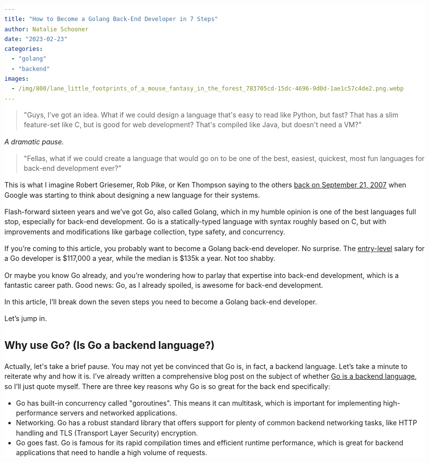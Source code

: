 ```yaml
---
title: "How to Become a Golang Back-End Developer in 7 Steps"
author: Natalie Schooner
date: "2023-02-23"
categories: 
  - "golang"
  - "backend"
images:
  - /img/800/lane_little_footprints_of_a_mouse_fantasy_in_the_forest_783705cd-15dc-4696-9d0d-1ae1c57c4de2.png.webp
---
```


> "Guys, I’ve got an idea. What if we could design a language that's easy to read like Python, but fast? That has a slim feature-set like C, but is good for web development? That's compiled like Java, but doesn't need a VM?"

*A dramatic pause.*

> "Fellas, what if we could create a language that would go on to be one of the best, easiest, quickest, most fun languages for back-end development ever?"

This is what I imagine Robert Griesemer, Rob Pike, or Ken Thompson saying to the others [back on September 21, 2007](https://go.dev/doc/faq) when Google was starting to think about designing a new language for their systems.

Flash-forward sixteen years and we’ve got Go, also called Golang, which in my humble opinion is one of the best languages full stop, especially for back-end development. Go is a statically-typed language with syntax roughly based on C, but with improvements and modifications like garbage collection, type safety, and concurrency.

If you’re coming to this article, you probably want to become a Golang back-end developer. No surprise. The [entry-level](https://www.talent.com/salary?job=golang+developer#:~:text=The%20average%20golang%20developer%20salary%20in%20the%20USA%20is%20%24135%2C000,up%20to%20%24173%2C326%20per%20year.) salary for a Go developer is $117,000 a year, while the median is $135k a year. Not too shabby.

Or maybe you know Go already, and you’re wondering how to parlay that expertise into back-end development, which is a fantastic career path. Good news: Go, as I already spoiled, is awesome for back-end development.

In this article, I’ll break down the seven steps you need to become a Golang back-end developer.

Let’s jump in.

## Why use Go? (Is Go a backend language?)

Actually, let's take a brief pause. You may not yet be convinced that Go is, in fact, a backend language. Let’s take a minute to reiterate why and how it is. I’ve already written a comprehensive blog post on the subject of whether [Go is a backend language](/golang/golang-frontend-or-backend/), so I’ll just quote myself. There are three key reasons why Go is so great for the back end specifically:

* Go has built-in concurrency called "goroutines". This means it can multitask, which is important for implementing high-performance servers and networked applications.
* Networking. Go has a robust standard library that offers support for plenty of common backend networking tasks, like HTTP handling and TLS (Transport Layer Security) encryption.
* Go goes fast. Go is famous for its rapid compilation times and efficient runtime performance, which is great for backend applications that need to handle a high volume of requests.
